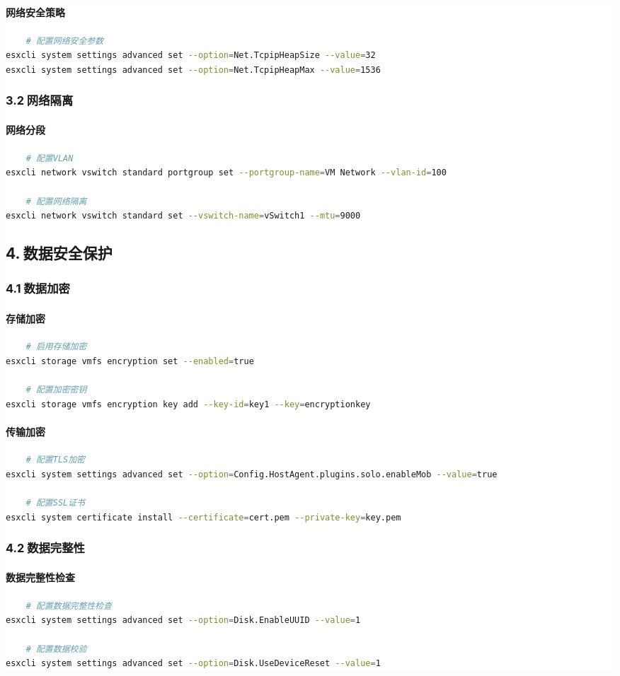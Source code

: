 #### 网络安全策略

```bash
    # 配置网络安全参数
esxcli system settings advanced set --option=Net.TcpipHeapSize --value=32
esxcli system settings advanced set --option=Net.TcpipHeapMax --value=1536
```

### 3.2 网络隔离

#### 网络分段

```bash
    # 配置VLAN
esxcli network vswitch standard portgroup set --portgroup-name=VM Network --vlan-id=100

    # 配置网络隔离
esxcli network vswitch standard set --vswitch-name=vSwitch1 --mtu=9000
```

## 4. 数据安全保护

### 4.1 数据加密

#### 存储加密

```bash
    # 启用存储加密
esxcli storage vmfs encryption set --enabled=true

    # 配置加密密钥
esxcli storage vmfs encryption key add --key-id=key1 --key=encryptionkey
```

#### 传输加密

```bash
    # 配置TLS加密
esxcli system settings advanced set --option=Config.HostAgent.plugins.solo.enableMob --value=true

    # 配置SSL证书
esxcli system certificate install --certificate=cert.pem --private-key=key.pem
```

### 4.2 数据完整性

#### 数据完整性检查

```bash
    # 配置数据完整性检查
esxcli system settings advanced set --option=Disk.EnableUUID --value=1

    # 配置数据校验
esxcli system settings advanced set --option=Disk.UseDeviceReset --value=1
```

